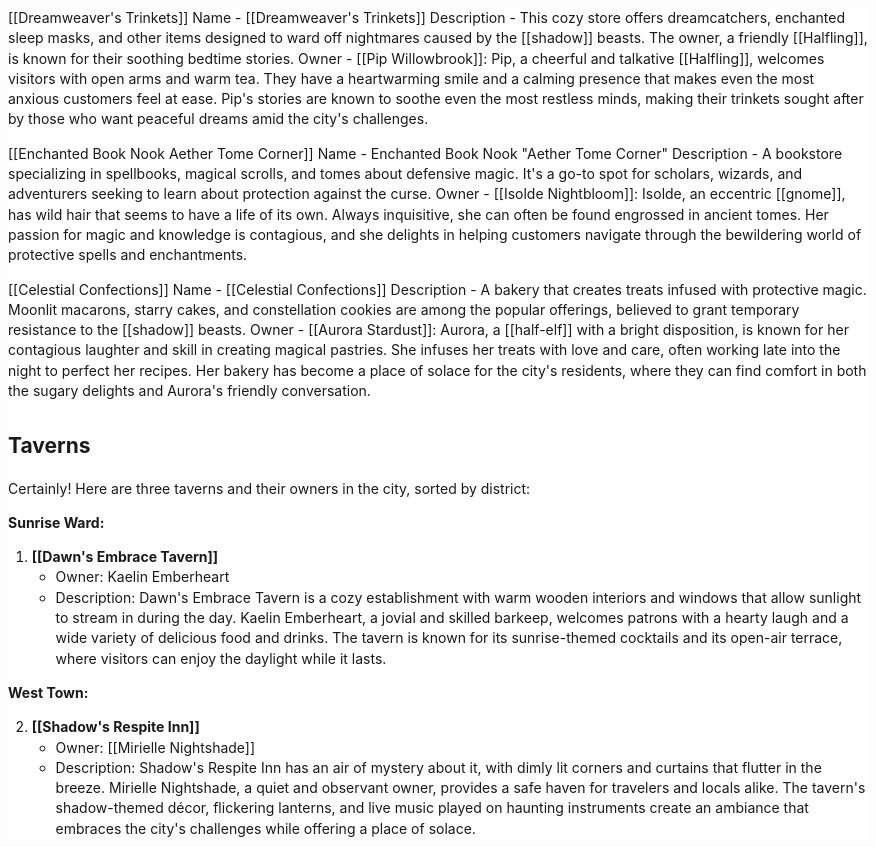 [[Dreamweaver's Trinkets]]
Name - [[Dreamweaver's Trinkets]]
Description - This cozy store offers dreamcatchers, enchanted sleep masks, and other items designed to ward off nightmares caused by the [[shadow]] beasts. The owner, a friendly [[Halfling]], is known for their soothing bedtime stories.
Owner - [[Pip Willowbrook]]: Pip, a cheerful and talkative [[Halfling]], welcomes visitors with open arms and warm tea. They have a heartwarming smile and a calming presence that makes even the most anxious customers feel at ease. Pip's stories are known to soothe even the most restless minds, making their trinkets sought after by those who want peaceful dreams amid the city's challenges.

[[Enchanted Book Nook Aether Tome Corner]]
Name - Enchanted Book Nook "Aether Tome Corner"
Description - A bookstore specializing in spellbooks, magical scrolls, and tomes about defensive magic. It's a go-to spot for scholars, wizards, and adventurers seeking to learn about protection against the curse.
Owner - [[Isolde Nightbloom]]: Isolde, an eccentric [[gnome]], has wild hair that seems to have a life of its own. Always inquisitive, she can often be found engrossed in ancient tomes. Her passion for magic and knowledge is contagious, and she delights in helping customers navigate through the bewildering world of protective spells and enchantments.

[[Celestial Confections]]
Name - [[Celestial Confections]]
Description - A bakery that creates treats infused with protective magic. Moonlit macarons, starry cakes, and constellation cookies are among the popular offerings, believed to grant temporary resistance to the [[shadow]] beasts.
Owner - [[Aurora Stardust]]: Aurora, a [[half-elf]] with a bright disposition, is known for her contagious laughter and skill in creating magical pastries. She infuses her treats with love and care, often working late into the night to perfect her recipes. Her bakery has become a place of solace for the city's residents, where they can find comfort in both the sugary delights and Aurora's friendly conversation.

## Taverns

Certainly! Here are three taverns and their owners in the city, sorted by district:

**Sunrise Ward:**

1. **[[Dawn's Embrace Tavern]]**
   - Owner: Kaelin Emberheart
   - Description: Dawn's Embrace Tavern is a cozy establishment with warm wooden interiors and windows that allow sunlight to stream in during the day. Kaelin Emberheart, a jovial and skilled barkeep, welcomes patrons with a hearty laugh and a wide variety of delicious food and drinks. The tavern is known for its sunrise-themed cocktails and its open-air terrace, where visitors can enjoy the daylight while it lasts.

**West Town:**

2. **[[Shadow's Respite Inn]]**
   - Owner: [[Mirielle Nightshade]]
   - Description: Shadow's Respite Inn has an air of mystery about it, with dimly lit corners and curtains that flutter in the breeze. Mirielle Nightshade, a quiet and observant owner, provides a safe haven for travelers and locals alike. The tavern's shadow-themed décor, flickering lanterns, and live music played on haunting instruments create an ambiance that embraces the city's challenges while offering a place of solace.

